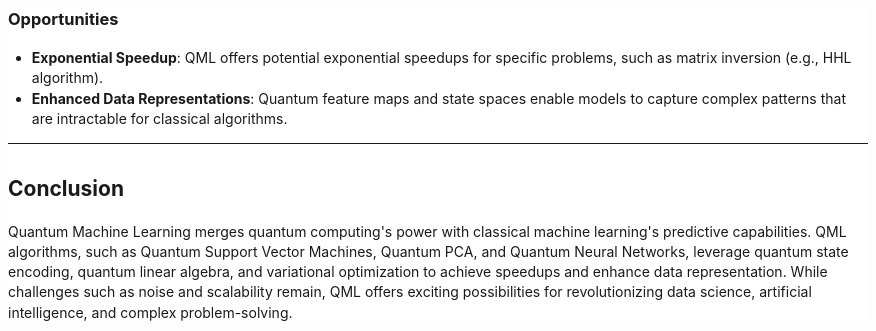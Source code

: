 ### Opportunities
- **Exponential Speedup**: QML offers potential exponential speedups for specific problems, such as matrix inversion (e.g., HHL algorithm).
- **Enhanced Data Representations**: Quantum feature maps and state spaces enable models to capture complex patterns that are intractable for classical algorithms.

---

## Conclusion
Quantum Machine Learning merges quantum computing's power with classical machine learning's predictive capabilities. QML algorithms, such as Quantum Support Vector Machines, Quantum PCA, and Quantum Neural Networks, leverage quantum state encoding, quantum linear algebra, and variational optimization to achieve speedups and enhance data representation. While challenges such as noise and scalability remain, QML offers exciting possibilities for revolutionizing data science, artificial intelligence, and complex problem-solving.
